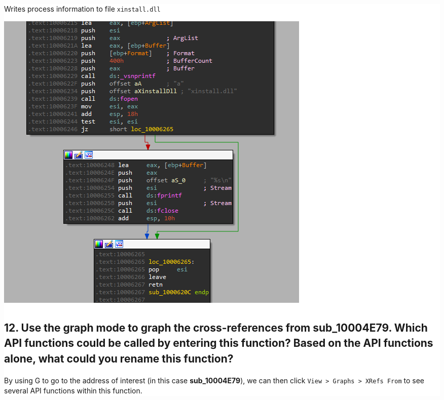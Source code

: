 Writes process information to file `xinstall.dll`

![error](/assets/images/malware-analysis/Practical_malware_analysis_1--6/pic5_1/write.png)


## 12. Use the graph mode to graph the cross-references from sub_10004E79. Which API functions could be called by entering this function? Based on the API functions alone, what could you rename this function?

By using G to go to the address of interest (in this case **sub_10004E79**), we can then click `View > Graphs > XRefs From` to see several API functions within this function.
